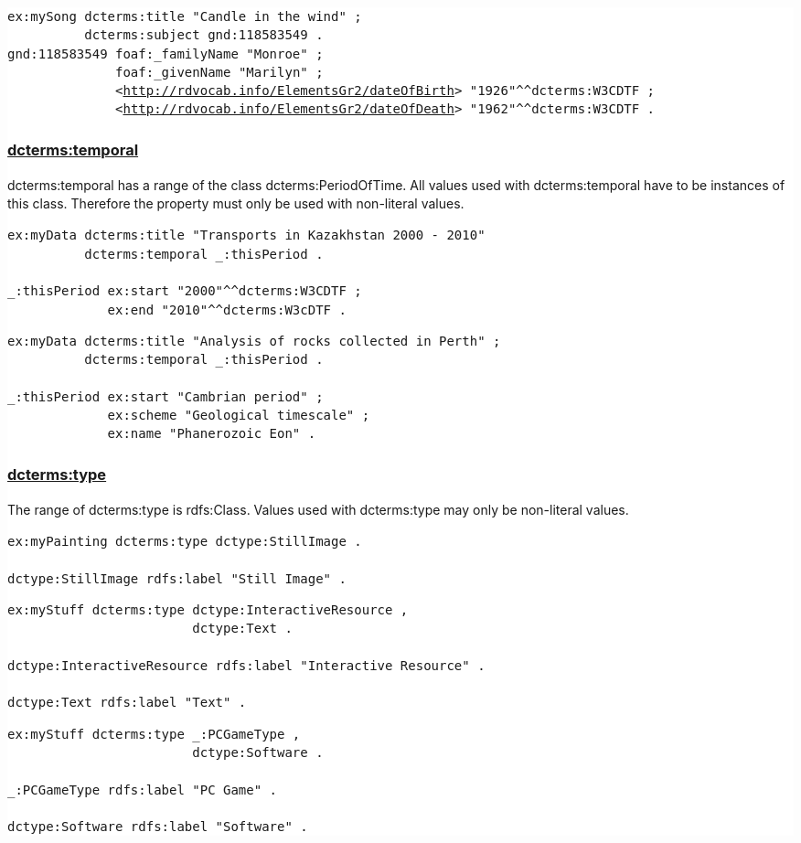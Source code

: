 <pre>ex:mySong dcterms:title "Candle in the wind" ;
          dcterms:subject gnd:118583549 .
gnd:118583549 foaf:_familyName "Monroe" ;
              foaf:_givenName "Marilyn" ;
              &lt;<a href="http://rdvocab.info/ElementsGr2/dateOfBirth" class="external free" rel="nofollow">http://rdvocab.info/ElementsGr2/dateOfBirth</a>&gt; "1926"^^dcterms:W3CDTF ;
              &lt;<a href="http://rdvocab.info/ElementsGr2/dateOfDeath" class="external free" rel="nofollow">http://rdvocab.info/ElementsGr2/dateOfDeath</a>&gt; "1962"^^dcterms:W3CDTF .
</pre>
### [dcterms:temporal](http://dublincore.org/documents/dcmi-terms/#terms-temporal) 

dcterms:temporal has a range of the class dcterms:PeriodOfTime. All values used with dcterms:temporal have to be instances of this class. Therefore the property must only be used with non-literal values.

<pre>ex:myData dcterms:title "Transports in Kazakhstan 2000 - 2010"
          dcterms:temporal _:thisPeriod .

_:thisPeriod ex:start "2000"^^dcterms:W3CDTF ;
             ex:end "2010"^^dcterms:W3cDTF .
</pre>

<pre>ex:myData dcterms:title "Analysis of rocks collected in Perth" ;
          dcterms:temporal _:thisPeriod .

_:thisPeriod ex:start "Cambrian period" ;
             ex:scheme "Geological timescale" ;
             ex:name "Phanerozoic Eon" .
</pre>
### [dcterms:type](http://dublincore.org/documents/dcmi-terms/#terms-type) 

The range of dcterms:type is rdfs:Class. Values used with dcterms:type may only be non-literal values.

<pre>ex:myPainting dcterms:type dctype:StillImage .

dctype:StillImage rdfs:label "Still Image" .
</pre>

<pre>ex:myStuff dcterms:type dctype:InteractiveResource , 
                        dctype:Text .

dctype:InteractiveResource rdfs:label "Interactive Resource" .

dctype:Text rdfs:label "Text" .
</pre>

<pre>ex:myStuff dcterms:type _:PCGameType ,
                        dctype:Software .

_:PCGameType rdfs:label "PC Game" .

dctype:Software rdfs:label "Software" .
</pre>
